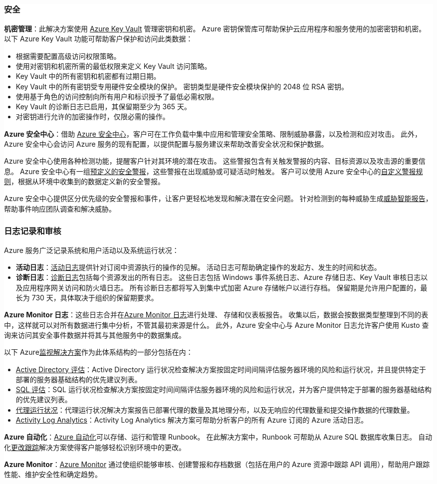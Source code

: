 ### <a name="security"></a>安全

**机密管理**：此解决方案使用 [Azure Key Vault](https://azure.microsoft.com/services/key-vault/) 管理密钥和机密。 Azure 密钥保管库可帮助保护云应用程序和服务使用的加密密钥和机密。 以下 Azure Key Vault 功能可帮助客户保护和访问此类数据：

- 根据需要配置高级访问权限策略。
- 使用对密钥和机密所需的最低权限来定义 Key Vault 访问策略。
- Key Vault 中的所有密钥和机密都有过期日期。
- Key Vault 中的所有密钥受专用硬件安全模块的保护。 密钥类型是硬件安全模块保护的 2048 位 RSA 密钥。
- 使用基于角色的访问控制向所有用户和标识授予了最低必需权限。
- Key Vault 的诊断日志已启用，其保留期至少为 365 天。
- 对密钥进行允许的加密操作时，仅限必需的操作。

**Azure 安全中心**：借助 [Azure 安全中心](https://docs.microsoft.com/azure/security-center/security-center-intro)，客户可在工作负载中集中应用和管理安全策略、限制威胁暴露，以及检测和应对攻击。 此外，Azure 安全中心会访问 Azure 服务的现有配置，以提供配置与服务建议来帮助改善安全状况和保护数据。

Azure 安全中心使用各种检测功能，提醒客户针对其环境的潜在攻击。 这些警报包含有关触发警报的内容、目标资源以及攻击源的重要信息。 Azure 安全中心有一组[预定义的安全警报](https://docs.microsoft.com/azure/security-center/security-center-alerts-type)，这些警报在出现威胁或可疑活动时触发。 客户可以使用 Azure 安全中心的[自定义警报规则](https://docs.microsoft.com/azure/security-center/security-center-custom-alert)，根据从环境中收集到的数据定义新的安全警报。

Azure 安全中心提供区分优先级的安全警报和事件，让客户更轻松地发现和解决潜在安全问题。 针对检测到的每种威胁生成[威胁智能报告](https://docs.microsoft.com/azure/security-center/security-center-threat-report)，帮助事件响应团队调查和解决威胁。

### <a name="logging-and-auditing"></a>日志记录和审核

Azure 服务广泛记录系统和用户活动以及系统运行状况：
- **活动日志**：[活动日志](https://docs.microsoft.com/azure/monitoring-and-diagnostics/monitoring-overview-activity-logs)提供针对订阅中资源执行的操作的见解。 活动日志可帮助确定操作的发起方、发生的时间和状态。
- **诊断日志**：[诊断日志](https://docs.microsoft.com/azure/monitoring-and-diagnostics/monitoring-overview-of-diagnostic-logs)包括每个资源发出的所有日志。 这些日志包括 Windows 事件系统日志、Azure 存储日志、Key Vault 审核日志以及应用程序网关访问和防火墙日志。 所有诊断日志都将写入到集中式加密 Azure 存储帐户以进行存档。 保留期是允许用户配置的，最长为 730 天，具体取决于组织的保留期要求。

**Azure Monitor 日志**：这些日志合并在[Azure Monitor 日志](https://azure.microsoft.com/services/log-analytics/)进行处理、 存储和仪表板报告。 收集以后，数据会按数据类型整理到不同的表中，这样就可以对所有数据进行集中分析，不管其最初来源是什么。 此外，Azure 安全中心与 Azure Monitor 日志允许客户使用 Kusto 查询来访问其安全事件数据并将其与其他服务中的数据集成。

以下 Azure[监视解决方案](https://docs.microsoft.com/azure/log-analytics/log-analytics-add-solutions)作为此体系结构的一部分包括在内：
-   [Active Directory 评估](https://docs.microsoft.com/azure/log-analytics/log-analytics-ad-assessment)：Active Directory 运行状况检查解决方案按固定时间间隔评估服务器环境的风险和运行状况，并且提供特定于部署的服务器基础结构的优先建议列表。
- [SQL 评估](https://docs.microsoft.com/azure/log-analytics/log-analytics-sql-assessment)：SQL 运行状况检查解决方案按固定时间间隔评估服务器环境的风险和运行状况，并为客户提供特定于部署的服务器基础结构的优先建议列表。
- [代理运行状况](https://docs.microsoft.com/azure/operations-management-suite/oms-solution-agenthealth)：代理运行状况解决方案报告已部署代理的数量及其地理分布，以及无响应的代理数量和提交操作数据的代理数量。
-   [Activity Log Analytics](https://docs.microsoft.com/azure/log-analytics/log-analytics-activity)：Activity Log Analytics 解决方案可帮助分析客户的所有 Azure 订阅的 Azure 活动日志。

**Azure 自动化**：[Azure 自动化](https://docs.microsoft.com/azure/automation/automation-hybrid-runbook-worker)可以存储、运行和管理 Runbook。 在此解决方案中，Runbook 可帮助从 Azure SQL 数据库收集日志。 自动化[更改跟踪](https://docs.microsoft.com/azure/automation/automation-change-tracking)解决方案使得客户能够轻松识别环境中的更改。

**Azure Monitor**：[Azure Monitor](https://docs.microsoft.com/azure/monitoring-and-diagnostics/) 通过使组织能够审核、创建警报和存档数据（包括在用户的 Azure 资源中跟踪 API 调用），帮助用户跟踪性能、维护安全性和确定趋势。
